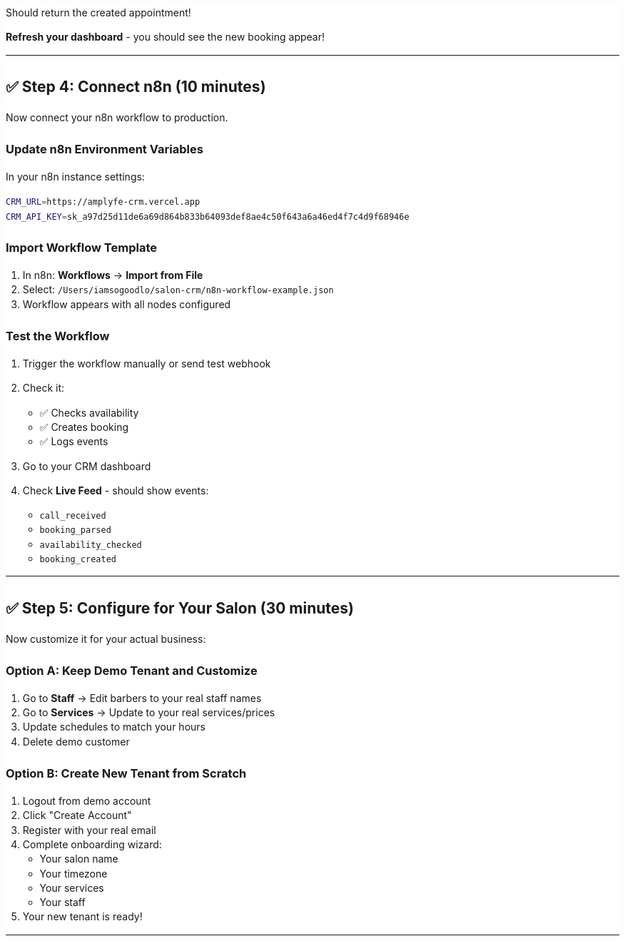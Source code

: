 Should return the created appointment!

**Refresh your dashboard** - you should see the new booking appear!

---

## ✅ Step 4: Connect n8n (10 minutes)

Now connect your n8n workflow to production.

### Update n8n Environment Variables

In your n8n instance settings:

```bash
CRM_URL=https://amplyfe-crm.vercel.app
CRM_API_KEY=sk_a97d25d11de6a69d864b833b64093def8ae4c50f643a6a46ed4f7c4d9f68946e
```

### Import Workflow Template

1. In n8n: **Workflows** → **Import from File**
2. Select: `/Users/iamsogoodlo/salon-crm/n8n-workflow-example.json`
3. Workflow appears with all nodes configured

### Test the Workflow

1. Trigger the workflow manually or send test webhook
2. Check it:
   - ✅ Checks availability
   - ✅ Creates booking
   - ✅ Logs events

3. Go to your CRM dashboard
4. Check **Live Feed** - should show events:
   - `call_received`
   - `booking_parsed`
   - `availability_checked`
   - `booking_created`

---

## ✅ Step 5: Configure for Your Salon (30 minutes)

Now customize it for your actual business:

### Option A: Keep Demo Tenant and Customize
1. Go to **Staff** → Edit barbers to your real staff names
2. Go to **Services** → Update to your real services/prices
3. Update schedules to match your hours
4. Delete demo customer

### Option B: Create New Tenant from Scratch
1. Logout from demo account
2. Click "Create Account"
3. Register with your real email
4. Complete onboarding wizard:
   - Your salon name
   - Your timezone
   - Your services
   - Your staff
5. Your new tenant is ready!

---